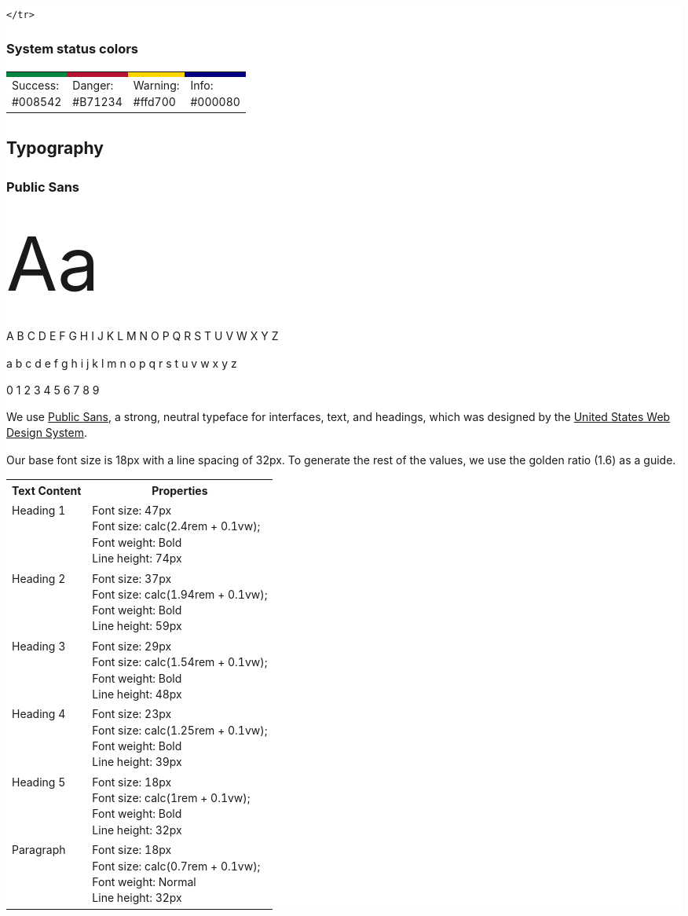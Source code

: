     </tr>
  </table>
</span>

### System status colors

<span class="cagov-table">
  <table>
    <tr class="bgcolor-chips">
      <td style="background-color: #008542;"></td><td style="background-color: #B71234;"></td><td style="background-color: #ffd700;"></td><td style="background-color: #000080;"></td>
    </tr>
    <tr>
      <td>Success:<br>#008542</td><td>Danger:<br>#B71234</td><td>Warning:<br>#ffd700</td><td>Info:<br>#000080</td>
    </tr>
  </table>
</span>

## Typography

### Public Sans

<div class="font-demo">
  <div style="font-size: 6.75rem;">Aa</div>
  <p>A B C D E F G H I J K L M N O P Q R S T U V W X Y Z</p>
  <p>a b c d e f g h i j k l m n o p q r s t u v w x y z</p>
  <p>0 1 2 3 4 5 6 7 8 9</p>
</div>

We use [Public Sans](https://public-sans.digital.gov/), a strong, neutral typeface for interfaces, text, and headings, which was designed by the [United States Web Design System](https://designsystem.digital.gov/).

Our base font size is 18px with a line spacing of 32px. To generate the rest of the values, we use the golden ratio (1.6) as a guide.

<span class="cagov-table">
  <table width="100%">
    <tr>
      <th>Text Content</th><th>Properties</th>
    </tr>
    <tr>
      <td>Heading 1</td><td>Font size: 47px</br>Font size: calc(2.4rem + 0.1vw);</br>Font weight: Bold</br>Line height: 74px</td>
    </tr>
    <tr>
      <td>Heading 2</td><td>Font size: 37px</br>Font size: calc(1.94rem + 0.1vw);</br>Font weight: Bold</br>Line height: 59px</td>
    </tr>
    <tr>
      <td>Heading 3</td><td>Font size: 29px</br>Font size: calc(1.54rem + 0.1vw);</br>Font weight: Bold</br>Line height: 48px</td>
    </tr>
    <tr>
      <td>Heading 4</td><td>Font size: 23px</br>Font size: calc(1.25rem + 0.1vw);</br>Font weight: Bold</br>Line height: 39px</td>
    </tr>
    <tr>
      <td>Heading 5</td><td>Font size: 18px</br>Font size: calc(1rem + 0.1vw);</br>Font weight: Bold</br>Line height: 32px</td>
    </tr>
    <tr>
      <td>Paragraph</td><td>Font size: 18px</br>Font size: calc(0.7rem + 0.1vw);</br>Font weight: Normal</br>Line height: 32px</td>